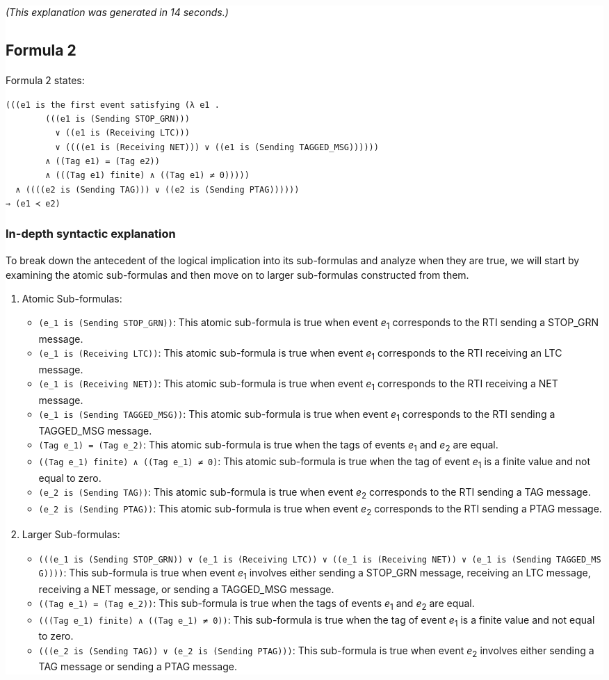 _(This explanation was generated in 14 seconds.)_

## Formula 2

Formula 2 states:

```
(((e1 is the first event satisfying (λ e1 .
        (((e1 is (Sending STOP_GRN)))
          ∨ ((e1 is (Receiving LTC)))
          ∨ ((((e1 is (Receiving NET))) ∨ ((e1 is (Sending TAGGED_MSG))))))
        ∧ ((Tag e1) = (Tag e2))
        ∧ (((Tag e1) finite) ∧ ((Tag e1) ≠ 0)))))
  ∧ ((((e2 is (Sending TAG))) ∨ ((e2 is (Sending PTAG))))))
⇒ (e1 ≺ e2)
```

### In-depth syntactic explanation

To break down the antecedent of the logical implication into its sub-formulas and analyze when they are true, we will start by examining the atomic sub-formulas and then move on to larger sub-formulas constructed from them.

1. Atomic Sub-formulas:

   - `(e_1 is (Sending STOP_GRN))`: This atomic sub-formula is true when event $e_1$ corresponds to the RTI sending a STOP_GRN message.
   - `(e_1 is (Receiving LTC))`: This atomic sub-formula is true when event $e_1$ corresponds to the RTI receiving an LTC message.
   - `(e_1 is (Receiving NET))`: This atomic sub-formula is true when event $e_1$ corresponds to the RTI receiving a NET message.
   - `(e_1 is (Sending TAGGED_MSG))`: This atomic sub-formula is true when event $e_1$ corresponds to the RTI sending a TAGGED_MSG message.
   - `(Tag e_1) = (Tag e_2)`: This atomic sub-formula is true when the tags of events $e_1$ and $e_2$ are equal.
   - `((Tag e_1) finite) ∧ ((Tag e_1) ≠ 0)`: This atomic sub-formula is true when the tag of event $e_1$ is a finite value and not equal to zero.
   - `(e_2 is (Sending TAG))`: This atomic sub-formula is true when event $e_2$ corresponds to the RTI sending a TAG message.
   - `(e_2 is (Sending PTAG))`: This atomic sub-formula is true when event $e_2$ corresponds to the RTI sending a PTAG message.

2. Larger Sub-formulas:

   - `(((e_1 is (Sending STOP_GRN)) ∨ (e_1 is (Receiving LTC)) ∨ ((e_1 is (Receiving NET)) ∨ (e_1 is (Sending TAGGED_MSG))))`: This sub-formula is true when event $e_1$ involves either sending a STOP_GRN message, receiving an LTC message, receiving a NET message, or sending a TAGGED_MSG message.
   - `((Tag e_1) = (Tag e_2))`: This sub-formula is true when the tags of events $e_1$ and $e_2$ are equal.
   - `(((Tag e_1) finite) ∧ ((Tag e_1) ≠ 0))`: This sub-formula is true when the tag of event $e_1$ is a finite value and not equal to zero.
   - `(((e_2 is (Sending TAG)) ∨ (e_2 is (Sending PTAG)))`: This sub-formula is true when event $e_2$ involves either sending a TAG message or sending a PTAG message.
